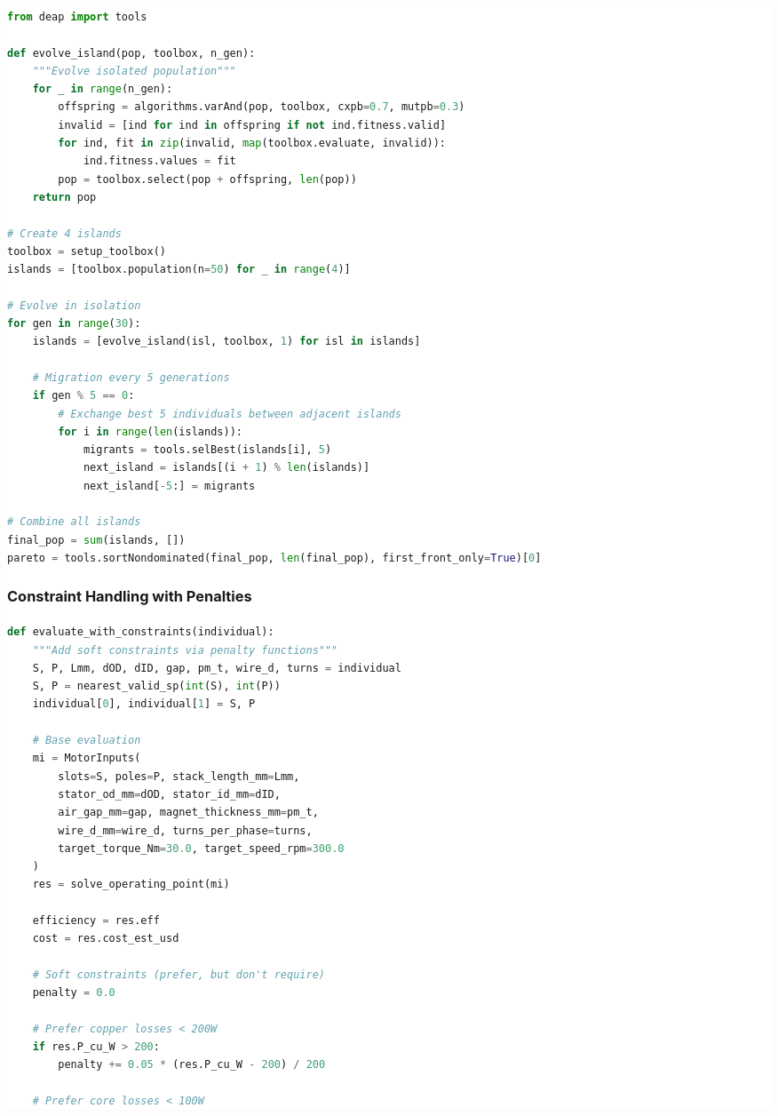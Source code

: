 ```python
from deap import tools

def evolve_island(pop, toolbox, n_gen):
    """Evolve isolated population"""
    for _ in range(n_gen):
        offspring = algorithms.varAnd(pop, toolbox, cxpb=0.7, mutpb=0.3)
        invalid = [ind for ind in offspring if not ind.fitness.valid]
        for ind, fit in zip(invalid, map(toolbox.evaluate, invalid)):
            ind.fitness.values = fit
        pop = toolbox.select(pop + offspring, len(pop))
    return pop

# Create 4 islands
toolbox = setup_toolbox()
islands = [toolbox.population(n=50) for _ in range(4)]

# Evolve in isolation
for gen in range(30):
    islands = [evolve_island(isl, toolbox, 1) for isl in islands]
    
    # Migration every 5 generations
    if gen % 5 == 0:
        # Exchange best 5 individuals between adjacent islands
        for i in range(len(islands)):
            migrants = tools.selBest(islands[i], 5)
            next_island = islands[(i + 1) % len(islands)]
            next_island[-5:] = migrants

# Combine all islands
final_pop = sum(islands, [])
pareto = tools.sortNondominated(final_pop, len(final_pop), first_front_only=True)[0]
```

### Constraint Handling with Penalties

```python
def evaluate_with_constraints(individual):
    """Add soft constraints via penalty functions"""
    S, P, Lmm, dOD, dID, gap, pm_t, wire_d, turns = individual
    S, P = nearest_valid_sp(int(S), int(P))
    individual[0], individual[1] = S, P
    
    # Base evaluation
    mi = MotorInputs(
        slots=S, poles=P, stack_length_mm=Lmm,
        stator_od_mm=dOD, stator_id_mm=dID,
        air_gap_mm=gap, magnet_thickness_mm=pm_t,
        wire_d_mm=wire_d, turns_per_phase=turns,
        target_torque_Nm=30.0, target_speed_rpm=300.0
    )
    res = solve_operating_point(mi)
    
    efficiency = res.eff
    cost = res.cost_est_usd
    
    # Soft constraints (prefer, but don't require)
    penalty = 0.0
    
    # Prefer copper losses < 200W
    if res.P_cu_W > 200:
        penalty += 0.05 * (res.P_cu_W - 200) / 200
    
    # Prefer core losses < 100W
```